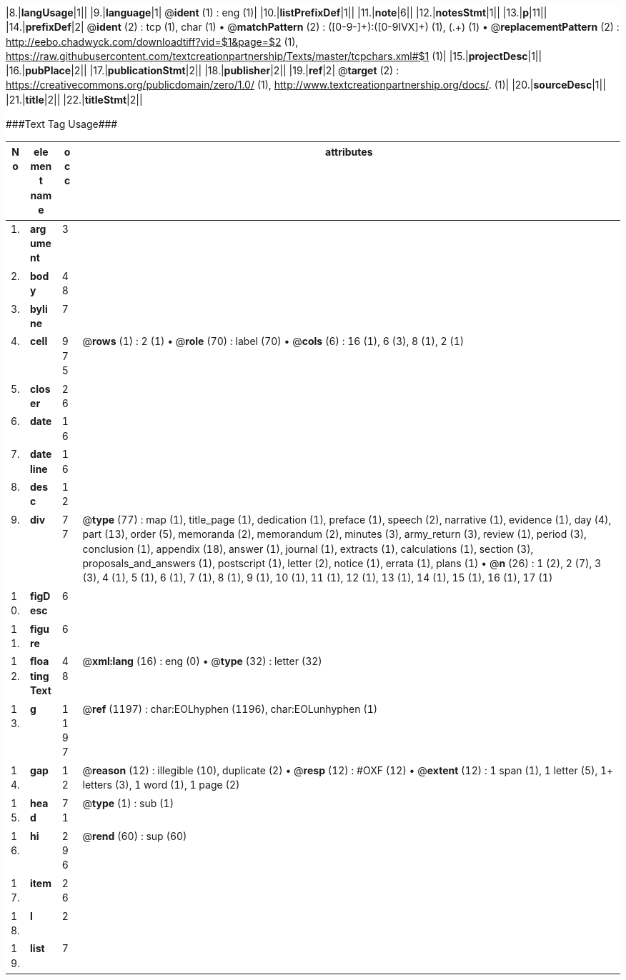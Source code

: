 |8.|__langUsage__|1||
|9.|__language__|1| @__ident__ (1) : eng (1)|
|10.|__listPrefixDef__|1||
|11.|__note__|6||
|12.|__notesStmt__|1||
|13.|__p__|11||
|14.|__prefixDef__|2| @__ident__ (2) : tcp (1), char (1)  •  @__matchPattern__ (2) : ([0-9\-]+):([0-9IVX]+) (1), (.+) (1)  •  @__replacementPattern__ (2) : http://eebo.chadwyck.com/downloadtiff?vid=$1&page=$2 (1), https://raw.githubusercontent.com/textcreationpartnership/Texts/master/tcpchars.xml#$1 (1)|
|15.|__projectDesc__|1||
|16.|__pubPlace__|2||
|17.|__publicationStmt__|2||
|18.|__publisher__|2||
|19.|__ref__|2| @__target__ (2) : https://creativecommons.org/publicdomain/zero/1.0/ (1), http://www.textcreationpartnership.org/docs/. (1)|
|20.|__sourceDesc__|1||
|21.|__title__|2||
|22.|__titleStmt__|2||


###Text Tag Usage###

|No|element name|occ|attributes|
|---|---|---|---|
|1.|__argument__|3||
|2.|__body__|48||
|3.|__byline__|7||
|4.|__cell__|975| @__rows__ (1) : 2 (1)  •  @__role__ (70) : label (70)  •  @__cols__ (6) : 16 (1), 6 (3), 8 (1), 2 (1)|
|5.|__closer__|26||
|6.|__date__|16||
|7.|__dateline__|16||
|8.|__desc__|12||
|9.|__div__|77| @__type__ (77) : map (1), title_page (1), dedication (1), preface (1), speech (2), narrative (1), evidence (1), day (4), part (13), order (5), memoranda (2), memorandum (2), minutes (3), army_return (3), review (1), period (3), conclusion (1), appendix (18), answer (1), journal (1), extracts (1), calculations (1), section (3), proposals_and_answers (1), postscript (1), letter (2), notice (1), errata (1), plans (1)  •  @__n__ (26) : 1 (2), 2 (7), 3 (3), 4 (1), 5 (1), 6 (1), 7 (1), 8 (1), 9 (1), 10 (1), 11 (1), 12 (1), 13 (1), 14 (1), 15 (1), 16 (1), 17 (1)|
|10.|__figDesc__|6||
|11.|__figure__|6||
|12.|__floatingText__|48| @__xml:lang__ (16) : eng (0)  •  @__type__ (32) : letter (32)|
|13.|__g__|1197| @__ref__ (1197) : char:EOLhyphen (1196), char:EOLunhyphen (1)|
|14.|__gap__|12| @__reason__ (12) : illegible (10), duplicate (2)  •  @__resp__ (12) : #OXF (12)  •  @__extent__ (12) : 1 span (1), 1 letter (5), 1+ letters (3), 1 word (1), 1 page (2)|
|15.|__head__|71| @__type__ (1) : sub (1)|
|16.|__hi__|296| @__rend__ (60) : sup (60)|
|17.|__item__|26||
|18.|__l__|2||
|19.|__list__|7||